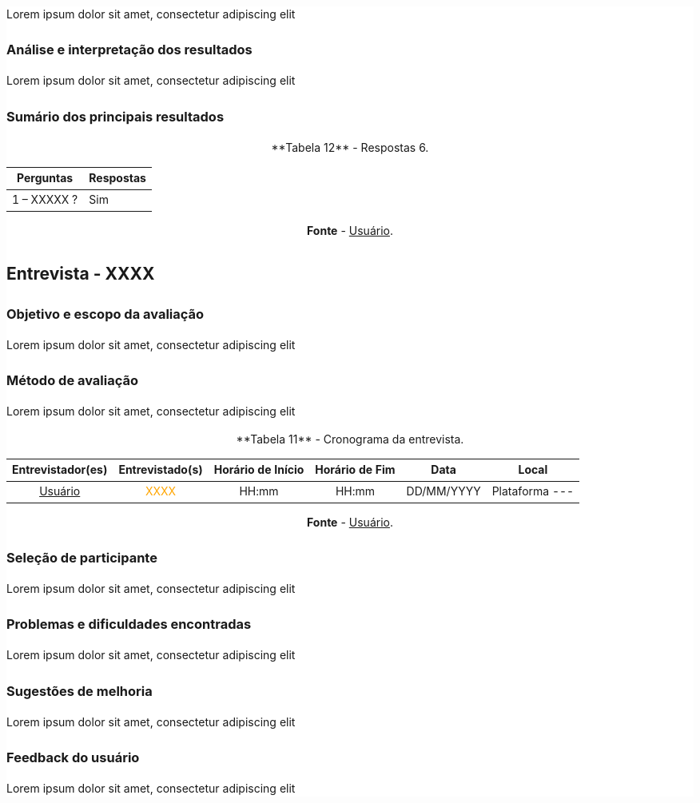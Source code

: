 Lorem ipsum dolor sit amet, consectetur adipiscing elit

### Análise e interpretação dos resultados

Lorem ipsum dolor sit amet, consectetur adipiscing elit

### Sumário dos principais resultados

<center>
**Tabela 12** - Respostas 6.

| Perguntas   | Respostas |
| ----------- | --------- |
| 1 – XXXXX ? | Sim       |
**Fonte** - [Usuário](https://github.com/).

</center>

## Entrevista - XXXX


### Objetivo e escopo da avaliação

Lorem ipsum dolor sit amet, consectetur adipiscing elit

### Método de avaliação

Lorem ipsum dolor sit amet, consectetur adipiscing elit

<center>
**Tabela 11** - Cronograma da entrevista.

|       Entrevistador(es)        |              Entrevistado(s)              | Horário de Início | Horário de Fim |    Data    |     Local      |
| :----------------------------: | :---------------------------------------: | :---------------: | :------------: | :--------: | :------------: |
| [Usuário](https://github.com/) | <span style = "color: orange">XXXX</span> |       HH:mm       |     HH:mm      | DD/MM/YYYY | Plataforma --- |

**Fonte** - [Usuário](https://github.com/).
</center>

### Seleção de participante

Lorem ipsum dolor sit amet, consectetur adipiscing elit

### Problemas e dificuldades encontradas

Lorem ipsum dolor sit amet, consectetur adipiscing elit

### Sugestões de melhoria

Lorem ipsum dolor sit amet, consectetur adipiscing elit

### Feedback do usuário

Lorem ipsum dolor sit amet, consectetur adipiscing elit
